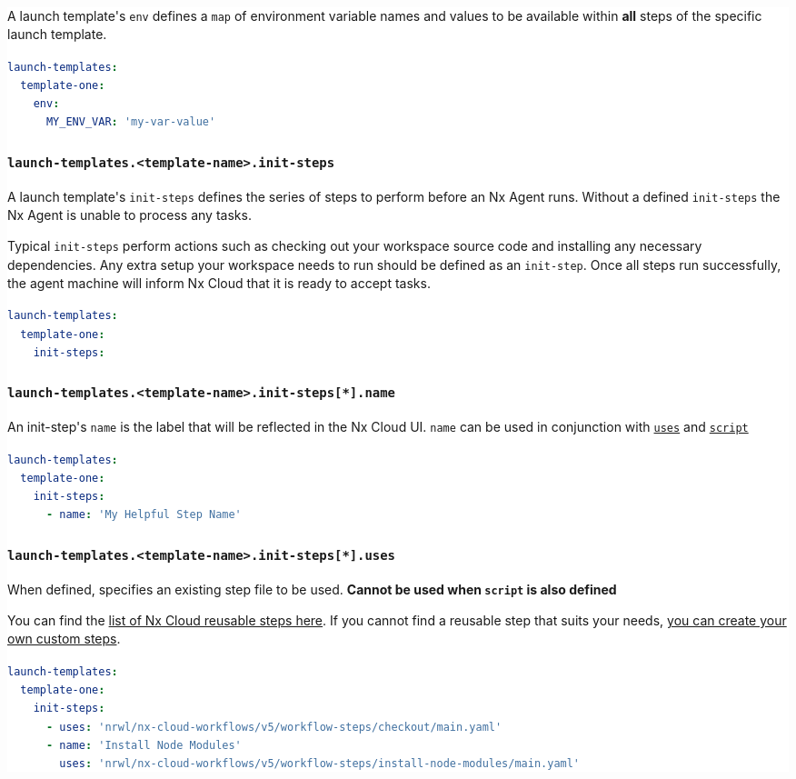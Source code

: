 A launch template's `env` defines a `map` of environment variable names and values to be available within **all** steps of the specific launch template.

```yaml {% fileName=".nx/workflows/agents.yaml" %}
launch-templates:
  template-one:
    env:
      MY_ENV_VAR: 'my-var-value'
```

### `launch-templates.<template-name>.init-steps`

A launch template's `init-steps` defines the series of steps to perform before an Nx Agent runs. Without a defined `init-steps` the Nx Agent is unable to process any tasks.

Typical `init-steps` perform actions such as checking out your workspace source code and installing any necessary dependencies. Any extra setup your workspace needs to run should be defined as an `init-step`. Once all steps run successfully, the agent machine will inform Nx Cloud that it is ready to accept tasks.

```yaml {% fileName=".nx/workflows/agents.yaml" %}
launch-templates:
  template-one:
    init-steps:
```

### `launch-templates.<template-name>.init-steps[*].name`

An init-step's `name` is the label that will be reflected in the Nx Cloud UI. `name` can be used in conjunction with [`uses`](#launch-templatestemplate-nameinit-stepsuses) and [`script`](#launch-templatestemplate-nameinit-stepsscript)

```yaml {% fileName=".nx/workflows/agents.yaml" %}
launch-templates:
  template-one:
    init-steps:
      - name: 'My Helpful Step Name'
```

### `launch-templates.<template-name>.init-steps[*].uses`

When defined, specifies an existing step file to be used. **Cannot be used when `script` is also defined**

You can find the [list of Nx Cloud reusable steps here](https://github.com/nrwl/nx-cloud-workflows/tree/main/workflow-steps). If you cannot find a reusable step that suits your needs, [you can create your own custom steps](/ci/reference/custom-steps).

```yaml {% fileName=".nx/workflows/agents.yaml" %}
launch-templates:
  template-one:
    init-steps:
      - uses: 'nrwl/nx-cloud-workflows/v5/workflow-steps/checkout/main.yaml'
      - name: 'Install Node Modules'
        uses: 'nrwl/nx-cloud-workflows/v5/workflow-steps/install-node-modules/main.yaml'
```
